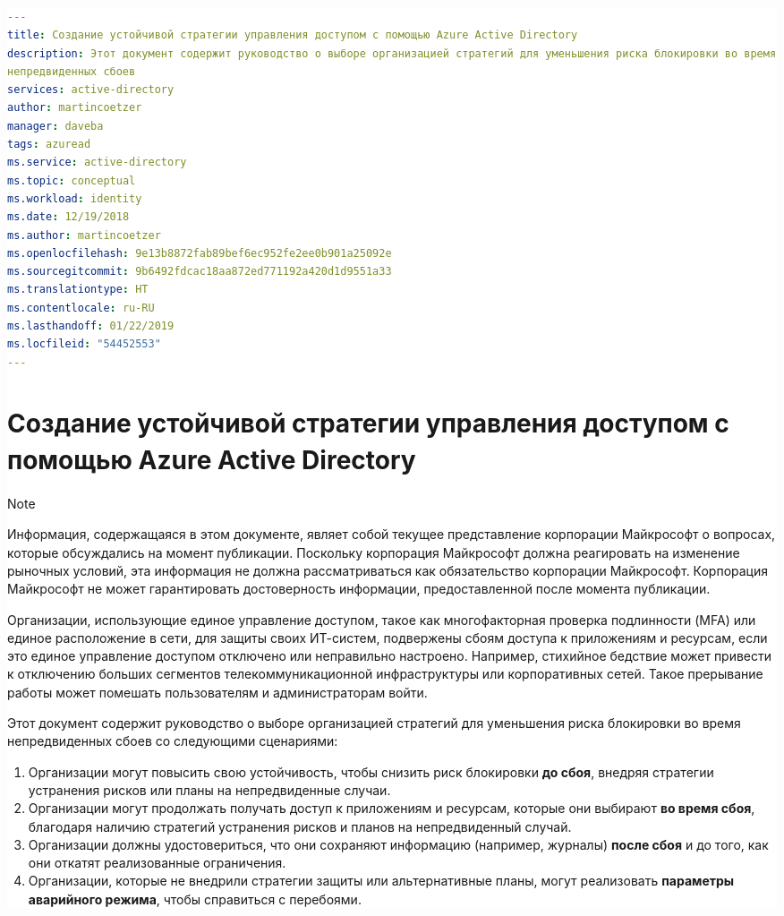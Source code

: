 ```yaml
---
title: Создание устойчивой стратегии управления доступом с помощью Azure Active Directory
description: Этот документ содержит руководство о выборе организацией стратегий для уменьшения риска блокировки во время непредвиденных сбоев
services: active-directory
author: martincoetzer
manager: daveba
tags: azuread
ms.service: active-directory
ms.topic: conceptual
ms.workload: identity
ms.date: 12/19/2018
ms.author: martincoetzer
ms.openlocfilehash: 9e13b8872fab89bef6ec952fe2ee0b901a25092e
ms.sourcegitcommit: 9b6492fdcac18aa872ed771192a420d1d9551a33
ms.translationtype: HT
ms.contentlocale: ru-RU
ms.lasthandoff: 01/22/2019
ms.locfileid: "54452553"
---
```

# <a name="create-a-resilient-access-control-management-strategy-with-azure-active-directory"></a>Создание устойчивой стратегии управления доступом с помощью Azure Active Directory

>[!NOTE]
> Информация, содержащаяся в этом документе, являет собой текущее представление корпорации Майкрософт о вопросах, которые обсуждались на момент публикации. Поскольку корпорация Майкрософт должна реагировать на изменение рыночных условий, эта информация не должна рассматриваться как обязательство корпорации Майкрософт. Корпорация Майкрософт не может гарантировать достоверность информации, предоставленной после момента публикации.

Организации, использующие единое управление доступом, такое как многофакторная проверка подлинности (MFA) или единое расположение в сети, для защиты своих ИТ-систем, подвержены сбоям доступа к приложениям и ресурсам, если это единое управление доступом отключено или неправильно настроено. Например, стихийное бедствие может привести к отключению больших сегментов телекоммуникационной инфраструктуры или корпоративных сетей. Такое прерывание работы может помешать пользователям и администраторам войти.

Этот документ содержит руководство о выборе организацией стратегий для уменьшения риска блокировки во время непредвиденных сбоев со следующими сценариями:

 1. Организации могут повысить свою устойчивость, чтобы снизить риск блокировки **до сбоя**, внедряя стратегии устранения рисков или планы на непредвиденные случаи.
 2. Организации могут продолжать получать доступ к приложениям и ресурсам, которые они выбирают **во время сбоя**, благодаря наличию стратегий устранения рисков и планов на непредвиденный случай.
 3. Организации должны удостовериться, что они сохраняют информацию (например, журналы) **после сбоя** и до того, как они откатят реализованные ограничения.
 4. Организации, которые не внедрили стратегии защиты или альтернативные планы, могут реализовать **параметры аварийного режима**, чтобы справиться с перебоями.
